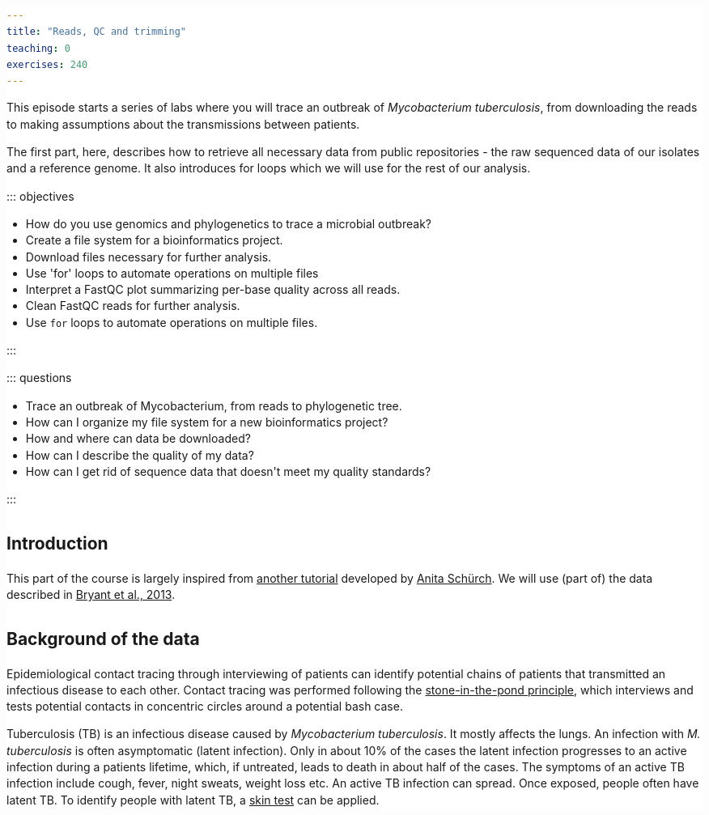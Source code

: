 ```yaml
---
title: "Reads, QC and trimming"
teaching: 0
exercises: 240
---
```


This episode starts a series of labs where you will trace an outbreak of *Mycobacterium tuberculosis*, from downloading the reads to making assumptions about the transmissions between patients. 

The first part, here, describes how to retrieve all necessary data from public repositories - the raw sequenced data of our isolates and a reference genome. It also introduces for loops which we will use for the rest of our analysis.

::: objectives

- How do you use genomics and phylogenetics to trace a microbial outbreak?
- Create a file system for a bioinformatics project.
- Download files necessary for further analysis.
- Use 'for' loops to automate operations on multiple files
- Interpret a FastQC plot summarizing per-base quality across all reads.
- Clean FastQC reads for further analysis.
- Use `for` loops to automate operations on multiple files.

:::

::: questions

- Trace an outbreak of Mycobacterium, from reads to phylogenetic tree.
- How can I organize my file system for a new bioinformatics project?
- How and where can data be downloaded?
- How can I describe the quality of my data?
- How can I get rid of sequence data that doesn't meet my quality standards?

:::

## Introduction

This part of the course is largely inspired from [another tutorial](https://github.com/aschuerch/MolecularEpidemiology_AnalysisWGS) developed by [Anita Schürch](https://aschuerch.github.io/). We will use (part of) the data described in [Bryant et al., 2013](https://bmcinfectdis.biomedcentral.com/articles/10.1186/1471-2334-13-110). 


## Background of the data

Epidemiological contact tracing through interviewing of patients can identify potential chains of patients that transmitted an infectious disease to each other. Contact tracing was performed following the [stone-in-the-pond principle](https://www.ncbi.nlm.nih.gov/pubmed/1643300), which  interviews and tests potential contacts in concentric circles around a potential bash case.

Tuberculosis (TB) is an infectious disease caused by *Mycobacterium tuberculosis*. It mostly affects the lungs. An infection with *M. tuberculosis* is often asymptomatic (latent infection). Only in about 10% of the cases the latent infection progresses to an active infection during a patients lifetime, which, if untreated, leads to death in about half of the cases. The symptoms of an active TB infection include cough, fever, night sweats, weight loss etc. An active TB infection can spread. Once exposed, people often have latent TB. To identify people with latent TB, a [skin test](https://www.cdc.gov/tb/publications/factsheets/testing/skintesting.htm) can be applied.
